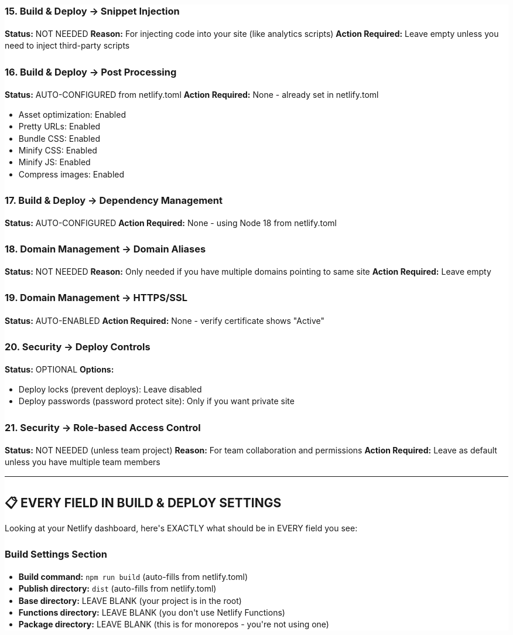### 15. Build & Deploy → Snippet Injection
**Status:** NOT NEEDED
**Reason:** For injecting code into your site (like analytics scripts)
**Action Required:** Leave empty unless you need to inject third-party scripts

### 16. Build & Deploy → Post Processing
**Status:** AUTO-CONFIGURED from netlify.toml
**Action Required:** None - already set in netlify.toml
- Asset optimization: Enabled
- Pretty URLs: Enabled
- Bundle CSS: Enabled
- Minify CSS: Enabled
- Minify JS: Enabled
- Compress images: Enabled

### 17. Build & Deploy → Dependency Management
**Status:** AUTO-CONFIGURED
**Action Required:** None - using Node 18 from netlify.toml

### 18. Domain Management → Domain Aliases
**Status:** NOT NEEDED
**Reason:** Only needed if you have multiple domains pointing to same site
**Action Required:** Leave empty

### 19. Domain Management → HTTPS/SSL
**Status:** AUTO-ENABLED
**Action Required:** None - verify certificate shows "Active"

### 20. Security → Deploy Controls
**Status:** OPTIONAL
**Options:**
- Deploy locks (prevent deploys): Leave disabled
- Deploy passwords (password protect site): Only if you want private site

### 21. Security → Role-based Access Control
**Status:** NOT NEEDED (unless team project)
**Reason:** For team collaboration and permissions
**Action Required:** Leave as default unless you have multiple team members

---

## 📋 EVERY FIELD IN BUILD & DEPLOY SETTINGS

Looking at your Netlify dashboard, here's EXACTLY what should be in EVERY field you see:

### Build Settings Section
- **Build command:** `npm run build` (auto-fills from netlify.toml)
- **Publish directory:** `dist` (auto-fills from netlify.toml)
- **Base directory:** LEAVE BLANK (your project is in the root)
- **Functions directory:** LEAVE BLANK (you don't use Netlify Functions)
- **Package directory:** LEAVE BLANK (this is for monorepos - you're not using one)
